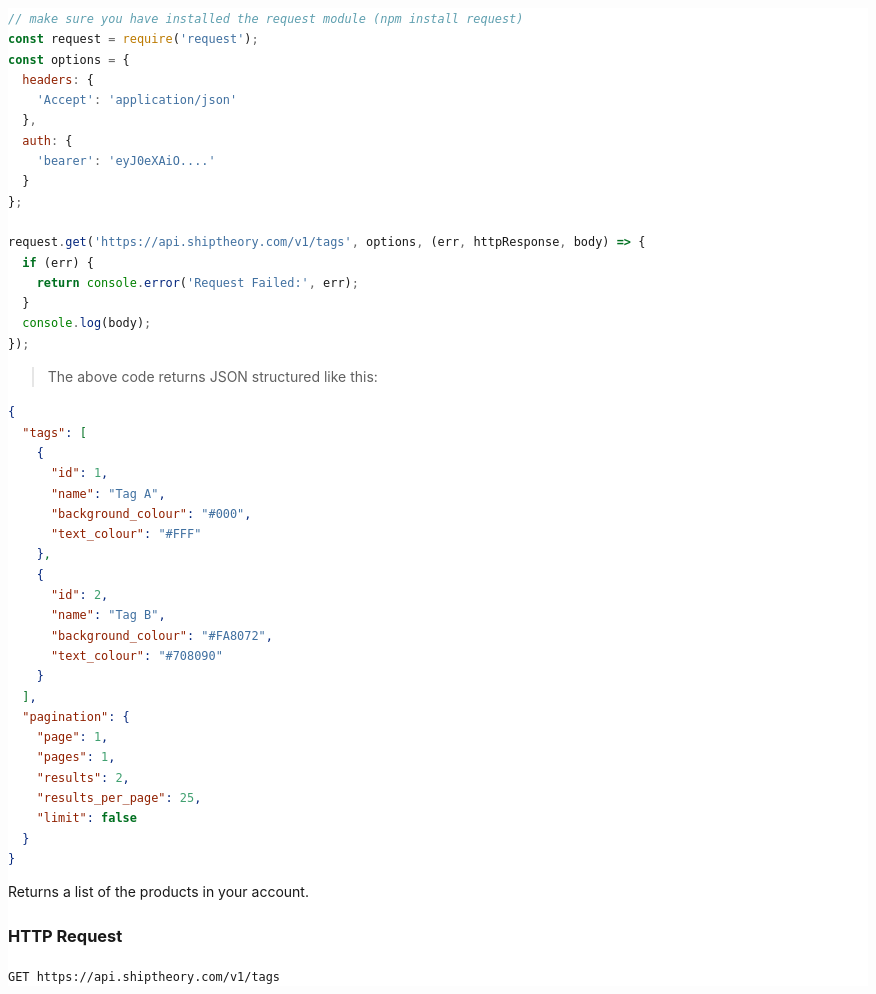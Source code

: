 ```javascript
// make sure you have installed the request module (npm install request)
const request = require('request');
const options = {
  headers: {
    'Accept': 'application/json'
  },
  auth: {
    'bearer': 'eyJ0eXAiO....'
  }
};

request.get('https://api.shiptheory.com/v1/tags', options, (err, httpResponse, body) => {
  if (err) {
    return console.error('Request Failed:', err);
  }
  console.log(body);
});
```

> The above code returns JSON structured like this:

```json
{
  "tags": [
    {
      "id": 1,
      "name": "Tag A",
      "background_colour": "#000",
      "text_colour": "#FFF"
    },
    {
      "id": 2,
      "name": "Tag B",
      "background_colour": "#FA8072",
      "text_colour": "#708090"
    }
  ],
  "pagination": {
    "page": 1,
    "pages": 1,
    "results": 2,
    "results_per_page": 25,
    "limit": false
  }
}
```


Returns a list of the products in your account.

### HTTP Request

`GET https://api.shiptheory.com/v1/tags`

